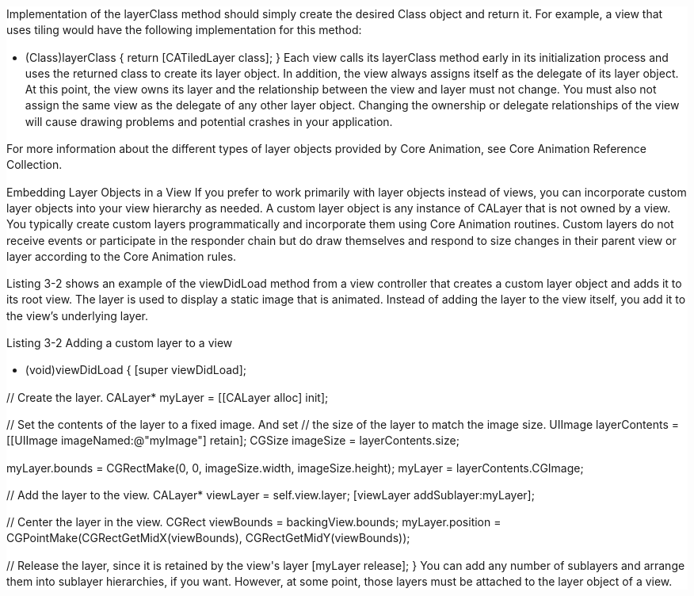 Implementation of the layerClass method should simply create the desired Class object and return it. For example, a view that uses tiling would have the following implementation for this method:

+ (Class)layerClass
{
return [CATiledLayer class];
}
Each view calls its layerClass method early in its initialization process and uses the returned class to create its layer object. In addition, the view always assigns itself as the delegate of its layer object. At this point, the view owns its layer and the relationship between the view and layer must not change. You must also not assign the same view as the delegate of any other layer object. Changing the ownership or delegate relationships of the view will cause drawing problems and potential crashes in your application.

For more information about the different types of layer objects provided by Core Animation, see Core Animation Reference Collection.

Embedding Layer Objects in a View
If you prefer to work primarily with layer objects instead of views, you can incorporate custom layer objects into your view hierarchy as needed. A custom layer object is any instance of CALayer that is not owned by a view. You typically create custom layers programmatically and incorporate them using Core Animation routines. Custom layers do not receive events or participate in the responder chain but do draw themselves and respond to size changes in their parent view or layer according to the Core Animation rules.

Listing 3-2 shows an example of the viewDidLoad method from a view controller that creates a custom layer object and adds it to its root view. The layer is used to display a static image that is animated. Instead of adding the layer to the view itself, you add it to the view’s underlying layer.

Listing 3-2  Adding a custom layer to a view
- (void)viewDidLoad {
[super viewDidLoad];

// Create the layer.
CALayer* myLayer = [[CALayer alloc] init];

// Set the contents of the layer to a fixed image. And set
// the size of the layer to match the image size.
UIImage layerContents = [[UIImage imageNamed:@"myImage"] retain];
CGSize imageSize = layerContents.size;

myLayer.bounds = CGRectMake(0, 0, imageSize.width, imageSize.height);
myLayer = layerContents.CGImage;

// Add the layer to the view.
CALayer*    viewLayer = self.view.layer;
[viewLayer addSublayer:myLayer];

// Center the layer in the view.
CGRect        viewBounds = backingView.bounds;
myLayer.position = CGPointMake(CGRectGetMidX(viewBounds), CGRectGetMidY(viewBounds));

// Release the layer, since it is retained by the view's layer
[myLayer release];
}
You can add any number of sublayers and arrange them into sublayer hierarchies, if you want. However, at some point, those layers must be attached to the layer object of a view.
